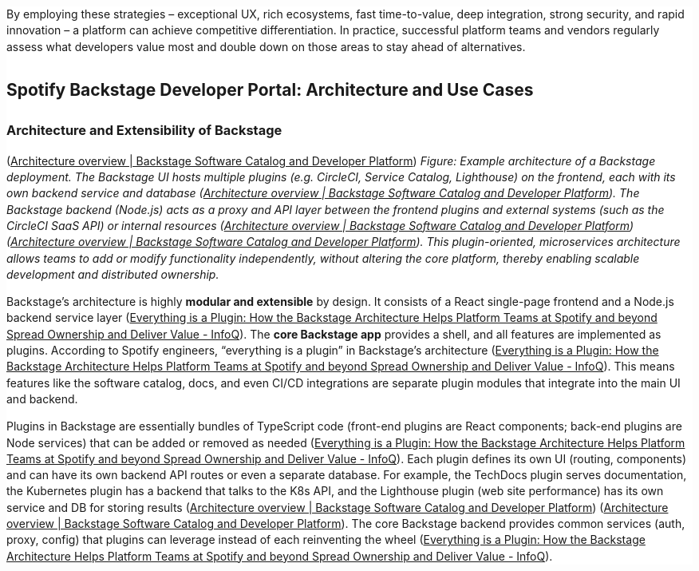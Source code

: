 By employing these strategies – exceptional UX, rich ecosystems, fast time-to-value, deep integration, strong security, and rapid innovation – a platform can achieve competitive differentiation. In practice, successful platform teams and vendors regularly assess what developers value most and double down on those areas to stay ahead of alternatives.

## Spotify Backstage Developer Portal: Architecture and Use Cases

### Architecture and Extensibility of Backstage
 ([Architecture overview | Backstage Software Catalog and Developer Platform](https://backstage.io/docs/overview/architecture-overview/)) *Figure: Example architecture of a Backstage deployment. The Backstage UI hosts multiple plugins (e.g. CircleCI, Service Catalog, Lighthouse) on the frontend, each with its own backend service and database ([Architecture overview | Backstage Software Catalog and Developer Platform](https://backstage.io/docs/overview/architecture-overview/#:~:text=1,Databases)). The Backstage backend (Node.js) acts as a proxy and API layer between the frontend plugins and external systems (such as the CircleCI SaaS API) or internal resources ([Architecture overview | Backstage Software Catalog and Developer Platform](https://backstage.io/docs/overview/architecture-overview/#:~:text=The%20following%20diagram%20shows%20how,plugin%20and%20the%20software%20catalog)) ([Architecture overview | Backstage Software Catalog and Developer Platform](https://backstage.io/docs/overview/architecture-overview/#:~:text=The%20CircleCI%20plugin%20is%20an,plugin%20consumes%20to%20display%20content)). This plugin-oriented, microservices architecture allows teams to add or modify functionality independently, without altering the core platform, thereby enabling scalable development and distributed ownership.* 

Backstage’s architecture is highly **modular and extensible** by design. It consists of a React single-page frontend and a Node.js backend service layer ([Everything is a Plugin: How the Backstage Architecture Helps Platform Teams at Spotify and beyond Spread Ownership and Deliver Value - InfoQ](https://www.infoq.com/presentations/backstage-plugin/#:~:text=Backstage%20and%20how%20it%27s%20changed,a%20database%2C%20potentially%20a%20cache)). The **core Backstage app** provides a shell, and all features are implemented as plugins. According to Spotify engineers, “everything is a plugin” in Backstage’s architecture ([Everything is a Plugin: How the Backstage Architecture Helps Platform Teams at Spotify and beyond Spread Ownership and Deliver Value - InfoQ](https://www.infoq.com/presentations/backstage-plugin/#:~:text=Pia%20Nilsson%20and%20Mike%20Lewis,can%20be%20extended%20and%20interconnected)). This means features like the software catalog, docs, and even CI/CD integrations are separate plugin modules that integrate into the main UI and backend. 

Plugins in Backstage are essentially bundles of TypeScript code (front-end plugins are React components; back-end plugins are Node services) that can be added or removed as needed ([Everything is a Plugin: How the Backstage Architecture Helps Platform Teams at Spotify and beyond Spread Ownership and Deliver Value - InfoQ](https://www.infoq.com/presentations/backstage-plugin/#:~:text=can%20be%20supported%20at%20a,standard%20is%20frontend%20or%20backend)). Each plugin defines its own UI (routing, components) and can have its own backend API routes or even a separate database. For example, the TechDocs plugin serves documentation, the Kubernetes plugin has a backend that talks to the K8s API, and the Lighthouse plugin (web site performance) has its own service and DB for storing results ([Architecture overview | Backstage Software Catalog and Developer Platform](https://backstage.io/docs/overview/architecture-overview/#:~:text=The%20following%20diagram%20shows%20how,plugin%20and%20the%20software%20catalog)) ([Architecture overview | Backstage Software Catalog and Developer Platform](https://backstage.io/docs/overview/architecture-overview/#:~:text=Image%3A%20UI%20with%20different%20components,highlighted)). The core Backstage backend provides common services (auth, proxy, config) that plugins can leverage instead of each reinventing the wheel ([Everything is a Plugin: How the Backstage Architecture Helps Platform Teams at Spotify and beyond Spread Ownership and Deliver Value - InfoQ](https://www.infoq.com/presentations/backstage-plugin/#:~:text=Extensibility%20by%20default%20is%20not,down%2C%20so%20you%27re%20less%20efficient)).
